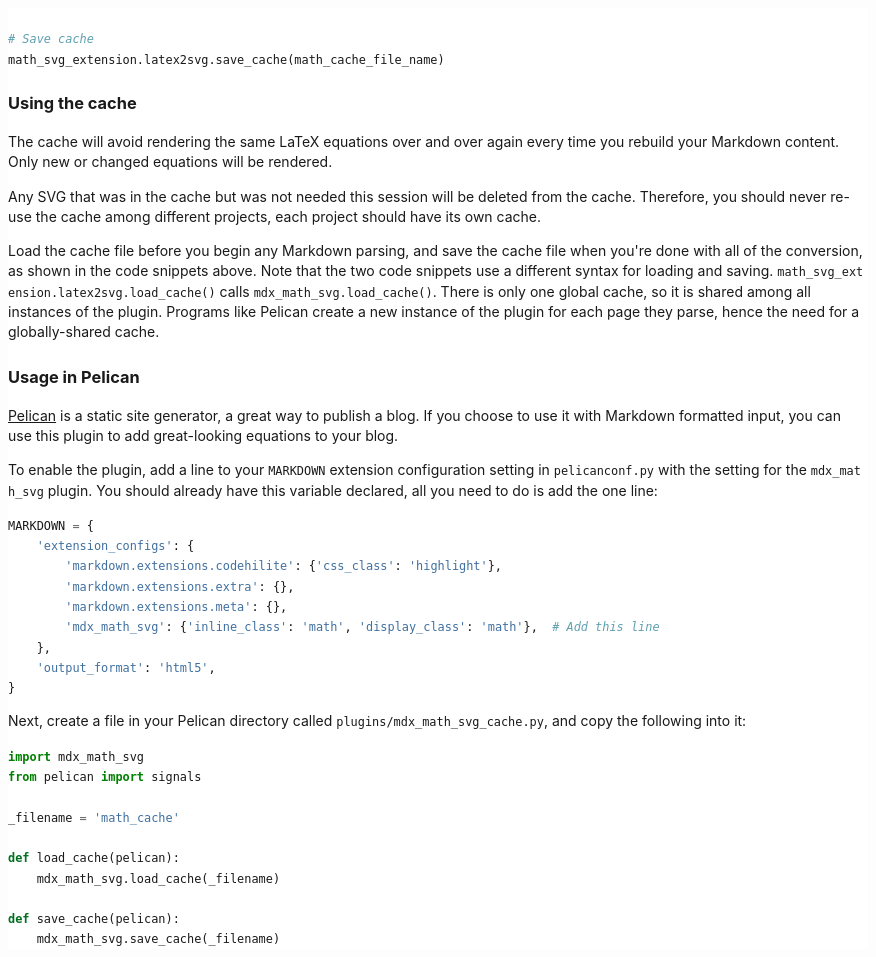 ```python

# Save cache
math_svg_extension.latex2svg.save_cache(math_cache_file_name)
```

### Using the cache

The cache will avoid rendering the same LaTeX equations over and over again every time you rebuild your
Markdown content. Only new or changed equations will be rendered.

Any SVG that was in the cache but was not needed this session will be deleted from the cache.
Therefore, you should never re-use the cache among different projects, each project should have its own cache.

Load the cache file before you begin any Markdown parsing, and save the cache file when you're done with
all of the conversion, as shown in the code snippets above. Note that the two code snippets use a different
syntax for loading and saving. `math_svg_extension.latex2svg.load_cache()` calls `mdx_math_svg.load_cache()`.
There is only one global cache, so it is shared among all instances of the plugin. Programs like Pelican
create a new instance of the plugin for each page they parse, hence the need for a globally-shared cache.

### Usage in Pelican

[Pelican](https://blog.getpelican.com) is a static site generator, a great way to publish a blog. If you choose
to use it with Markdown formatted input, you can use this plugin to add great-looking equations to your
blog.

To enable the plugin, add a line to your `MARKDOWN` extension configuration setting in `pelicanconf.py` with
the setting for the `mdx_math_svg` plugin. You should already have this variable declared, all you need to
do is add the one line:
```python
MARKDOWN = {
    'extension_configs': {
        'markdown.extensions.codehilite': {'css_class': 'highlight'},
        'markdown.extensions.extra': {},
        'markdown.extensions.meta': {},
        'mdx_math_svg': {'inline_class': 'math', 'display_class': 'math'},  # Add this line
    },
    'output_format': 'html5',
}
```

Next, create a file in your Pelican directory called `plugins/mdx_math_svg_cache.py`, and copy the following
into it:
```python
import mdx_math_svg
from pelican import signals

_filename = 'math_cache'

def load_cache(pelican):
    mdx_math_svg.load_cache(_filename)

def save_cache(pelican):
    mdx_math_svg.save_cache(_filename)

```
